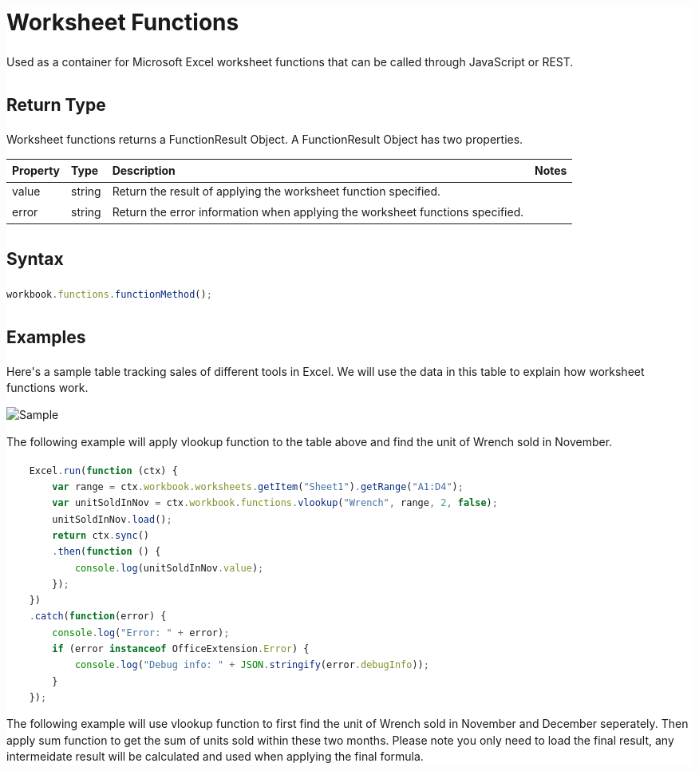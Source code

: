 # Worksheet Functions
Used as a container for Microsoft Excel worksheet functions that can be called through JavaScript or REST.

## Return Type
Worksheet functions returns a FunctionResult Object. A FunctionResult Object has two properties.

| Property       | Type    |Description|Notes |
|:---------------|:--------|:----------|:-----|
|value|string|Return the result of applying the worksheet function specified.||
|error|string|Return the error information when applying the worksheet functions specified.||


## Syntax
```js
workbook.functions.functionMethod();
```

## Examples
Here's a sample table tracking sales of different tools in Excel. We will use the data in this table to explain how worksheet functions work.

![Sample](../images/worksheetfunctionschainingResult.JPG)


The following example will apply vlookup function to the table above and find the unit of Wrench sold in November.
```js
    Excel.run(function (ctx) {
        var range = ctx.workbook.worksheets.getItem("Sheet1").getRange("A1:D4");
        var unitSoldInNov = ctx.workbook.functions.vlookup("Wrench", range, 2, false);
        unitSoldInNov.load();
        return ctx.sync()
        .then(function () {
            console.log(unitSoldInNov.value);
        });
    })
    .catch(function(error) {
	    console.log("Error: " + error);
	    if (error instanceof OfficeExtension.Error) {
	        console.log("Debug info: " + JSON.stringify(error.debugInfo));
	    }
	});
```




The following example will use vlookup function to first find the unit of Wrench sold in November and December seperately. Then apply sum function to get the sum of units sold within these two months. Please note you only need to load the final result, any intermeidate result will be calculated and used when applying the final formula.
